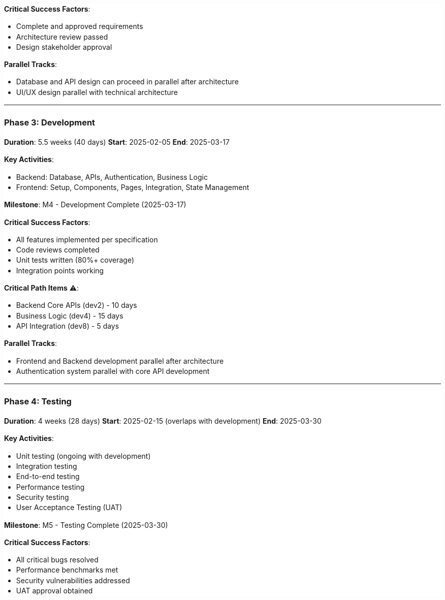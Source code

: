 **Critical Success Factors**:
- Complete and approved requirements
- Architecture review passed
- Design stakeholder approval

**Parallel Tracks**:
- Database and API design can proceed in parallel after architecture
- UI/UX design parallel with technical architecture

---

### Phase 3: Development
**Duration**: 5.5 weeks (40 days)
**Start**: 2025-02-05
**End**: 2025-03-17

**Key Activities**:
- Backend: Database, APIs, Authentication, Business Logic
- Frontend: Setup, Components, Pages, Integration, State Management

**Milestone**: M4 - Development Complete (2025-03-17)

**Critical Success Factors**:
- All features implemented per specification
- Code reviews completed
- Unit tests written (80%+ coverage)
- Integration points working

**Critical Path Items** ⚠️:
- Backend Core APIs (dev2) - 10 days
- Business Logic (dev4) - 15 days
- API Integration (dev8) - 5 days

**Parallel Tracks**:
- Frontend and Backend development parallel after architecture
- Authentication system parallel with core API development

---

### Phase 4: Testing
**Duration**: 4 weeks (28 days)
**Start**: 2025-02-15 (overlaps with development)
**End**: 2025-03-30

**Key Activities**:
- Unit testing (ongoing with development)
- Integration testing
- End-to-end testing
- Performance testing
- Security testing
- User Acceptance Testing (UAT)

**Milestone**: M5 - Testing Complete (2025-03-30)

**Critical Success Factors**:
- All critical bugs resolved
- Performance benchmarks met
- Security vulnerabilities addressed
- UAT approval obtained

